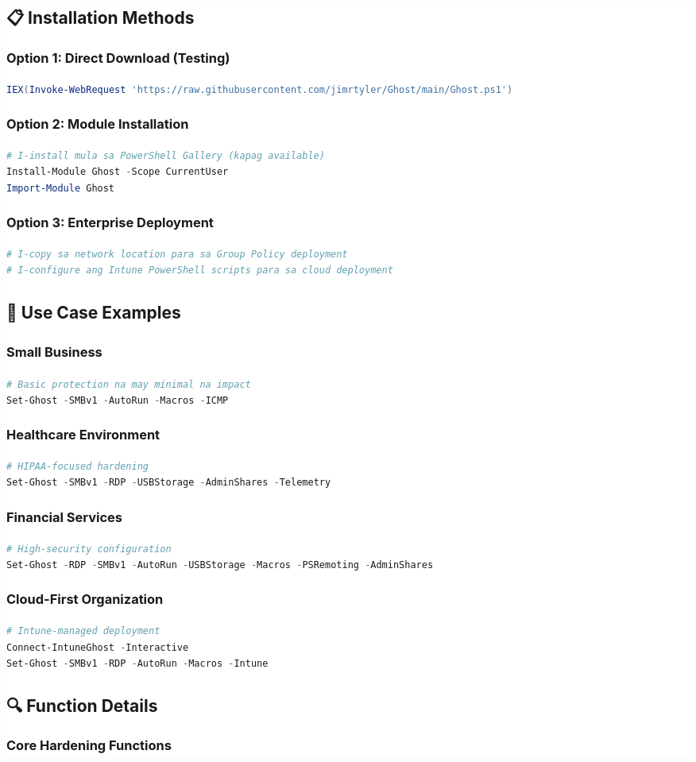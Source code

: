 ## 📋 Installation Methods

### Option 1: Direct Download (Testing)
```powershell
IEX(Invoke-WebRequest 'https://raw.githubusercontent.com/jimrtyler/Ghost/main/Ghost.ps1')
```

### Option 2: Module Installation
```powershell
# I-install mula sa PowerShell Gallery (kapag available)
Install-Module Ghost -Scope CurrentUser
Import-Module Ghost
```

### Option 3: Enterprise Deployment
```powershell
# I-copy sa network location para sa Group Policy deployment
# I-configure ang Intune PowerShell scripts para sa cloud deployment
```

## 💼 Use Case Examples

### Small Business
```powershell
# Basic protection na may minimal na impact
Set-Ghost -SMBv1 -AutoRun -Macros -ICMP
```

### Healthcare Environment
```powershell
# HIPAA-focused hardening
Set-Ghost -SMBv1 -RDP -USBStorage -AdminShares -Telemetry
```

### Financial Services
```powershell
# High-security configuration
Set-Ghost -RDP -SMBv1 -AutoRun -USBStorage -Macros -PSRemoting -AdminShares
```

### Cloud-First Organization
```powershell
# Intune-managed deployment
Connect-IntuneGhost -Interactive
Set-Ghost -SMBv1 -RDP -AutoRun -Macros -Intune
```

## 🔍 Function Details

### Core Hardening Functions
